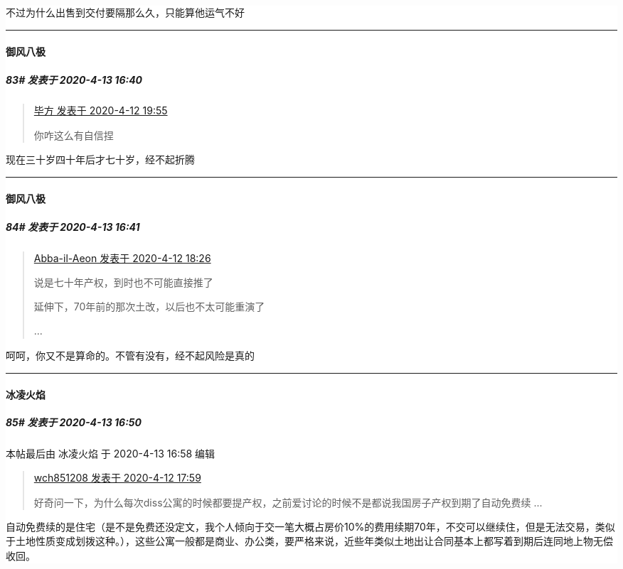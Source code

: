 
不过为什么出售到交付要隔那么久，只能算他运气不好







-----

####  御风八极  
##### 83#       发表于 2020-4-13 16:40



<blockquote><a href="httphttps://bbs.saraba1st.com/2b/forum.php?mod=redirect&amp;goto=findpost&amp;pid=47057965&amp;ptid=1923771" target="_blank">毕方 发表于 2020-4-12 19:55</a>

你咋这么有自信捏</blockquote>
现在三十岁四十年后才七十岁，经不起折腾







-----

####  御风八极  
##### 84#       发表于 2020-4-13 16:41



<blockquote><a href="httphttps://bbs.saraba1st.com/2b/forum.php?mod=redirect&amp;goto=findpost&amp;pid=47057068&amp;ptid=1923771" target="_blank">Abba-il-Aeon 发表于 2020-4-12 18:26</a>

说是七十年产权，到时也不可能直接推了

延伸下，70年前的那次土改，以后也不太可能重演了

 ...</blockquote>
呵呵，你又不是算命的。不管有没有，经不起风险是真的







-----

####  冰凌火焰  
##### 85#       发表于 2020-4-13 16:50



 本帖最后由 冰凌火焰 于 2020-4-13 16:58 编辑 
<blockquote><a href="httphttps://bbs.saraba1st.com/2b/forum.php?mod=redirect&amp;goto=findpost&amp;pid=47056823&amp;ptid=1923771" target="_blank">wch851208 发表于 2020-4-12 17:59</a>

好奇问一下，为什么每次diss公寓的时候都要提产权，之前爱讨论的时候不是都说我国房子产权到期了自动免费续 ...</blockquote>
自动免费续的是住宅（是不是免费还没定文，我个人倾向于交一笔大概占房价10%的费用续期70年，不交可以继续住，但是无法交易，类似于土地性质变成划拨这种。），这些公寓一般都是商业、办公类，要严格来说，近些年类似土地出让合同基本上都写着到期后连同地上物无偿收回。
